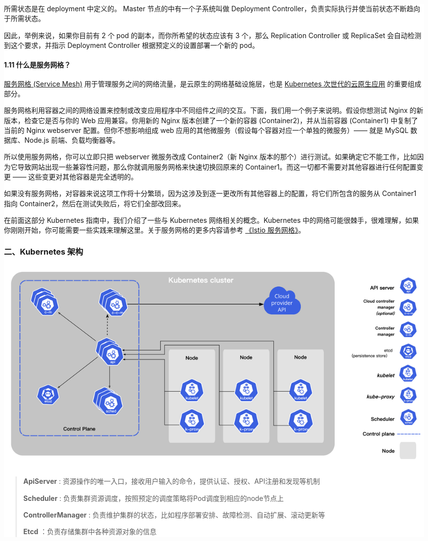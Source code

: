 所需状态是在 deployment 中定义的。 Master 节点的中有一个子系统叫做 Deployment Controller，负责实际执行并使当前状态不断趋向于所需状态。

因此，举例来说，如果你目前有 2 个 pod 的副本，而你所希望的状态应该有 3 个，那么 Replication Controller 或 ReplicaSet 会自动检测到这个要求，并指示 Deployment Controller 根据预定义的设置部署一个新的 pod。

#### 1.11 什么是服务网格？

[服务网格 (Service Mesh)](https://jimmysong.io/blog/what-is-a-service-mesh/) 用于管理服务之间的网络流量，是云原生的网络基础设施层，也是 [Kubernetes 次世代的云原生应用](https://jimmysong.io/blog/post-kubernetes-era/) 的重要组成部分。

服务网格利用容器之间的网络设置来控制或改变应用程序中不同组件之间的交互。下面，我们用一个例子来说明。假设你想测试 Nginx 的新版本，检查它是否与你的 Web 应用兼容。你用新的 Nginx 版本创建了一个新的容器 (Container2)，并从当前容器 (Container1) 中复制了当前的 Nginx webserver 配置。但你不想影响组成 web 应用的其他微服务（假设每个容器对应一个单独的微服务）—— 就是 MySQL 数据库、Node.js 前端、负载均衡器等。

所以使用服务网格，你可以立即只把 webserver 微服务改成 Container2（新 Nginx 版本的那个）进行测试。如果确定它不能工作，比如因为它导致网站出现一些兼容性问题，那么你就调用服务网格来快速切换回原来的 Container1。而这一切都不需要对其他容器进行任何配置变更 —— 这些变更对其他容器是完全透明的。

如果没有服务网格，对容器来说这项工作将十分繁琐，因为这涉及到逐一更改所有其他容器上的配置，将它们所包含的服务从 Container1 指向 Container2，然后在测试失败后，将它们全部改回来。

在前面这部分 Kubernetes 指南中，我们介绍了一些与 Kubernetes 网络相关的概念。Kubernetes 中的网络可能很棘手，很难理解，如果你刚刚开始，你可能需要一些实践来理解这里。关于服务网格的更多内容请参考 [《Istio 服务网格》](https://jimmysong.io/istio-handbook/)。

### 二、Kubernetes 架构

![1](images/1.png)

> **ApiServer** : 资源操作的唯一入口，接收用户输入的命令，提供认证、授权、API注册和发现等机制
>
> **Scheduler** : 负责集群资源调度，按照预定的调度策略将Pod调度到相应的node节点上
>
> **ControllerManager** : 负责维护集群的状态，比如程序部署安排、故障检测、自动扩展、滚动更新等
>
> **Etcd** ：负责存储集群中各种资源对象的信息
